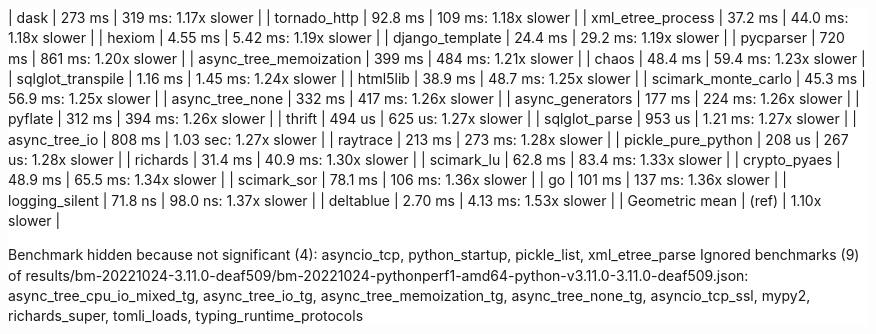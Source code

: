 | dask                    | 273 ms                                                      | 319 ms: 1.17x slower                                                     |
| tornado_http            | 92.8 ms                                                     | 109 ms: 1.18x slower                                                     |
| xml_etree_process       | 37.2 ms                                                     | 44.0 ms: 1.18x slower                                                    |
| hexiom                  | 4.55 ms                                                     | 5.42 ms: 1.19x slower                                                    |
| django_template         | 24.4 ms                                                     | 29.2 ms: 1.19x slower                                                    |
| pycparser               | 720 ms                                                      | 861 ms: 1.20x slower                                                     |
| async_tree_memoization  | 399 ms                                                      | 484 ms: 1.21x slower                                                     |
| chaos                   | 48.4 ms                                                     | 59.4 ms: 1.23x slower                                                    |
| sqlglot_transpile       | 1.16 ms                                                     | 1.45 ms: 1.24x slower                                                    |
| html5lib                | 38.9 ms                                                     | 48.7 ms: 1.25x slower                                                    |
| scimark_monte_carlo     | 45.3 ms                                                     | 56.9 ms: 1.25x slower                                                    |
| async_tree_none         | 332 ms                                                      | 417 ms: 1.26x slower                                                     |
| async_generators        | 177 ms                                                      | 224 ms: 1.26x slower                                                     |
| pyflate                 | 312 ms                                                      | 394 ms: 1.26x slower                                                     |
| thrift                  | 494 us                                                      | 625 us: 1.27x slower                                                     |
| sqlglot_parse           | 953 us                                                      | 1.21 ms: 1.27x slower                                                    |
| async_tree_io           | 808 ms                                                      | 1.03 sec: 1.27x slower                                                   |
| raytrace                | 213 ms                                                      | 273 ms: 1.28x slower                                                     |
| pickle_pure_python      | 208 us                                                      | 267 us: 1.28x slower                                                     |
| richards                | 31.4 ms                                                     | 40.9 ms: 1.30x slower                                                    |
| scimark_lu              | 62.8 ms                                                     | 83.4 ms: 1.33x slower                                                    |
| crypto_pyaes            | 48.9 ms                                                     | 65.5 ms: 1.34x slower                                                    |
| scimark_sor             | 78.1 ms                                                     | 106 ms: 1.36x slower                                                     |
| go                      | 101 ms                                                      | 137 ms: 1.36x slower                                                     |
| logging_silent          | 71.8 ns                                                     | 98.0 ns: 1.37x slower                                                    |
| deltablue               | 2.70 ms                                                     | 4.13 ms: 1.53x slower                                                    |
| Geometric mean          | (ref)                                                       | 1.10x slower                                                             |

Benchmark hidden because not significant (4): asyncio_tcp, python_startup, pickle_list, xml_etree_parse
Ignored benchmarks (9) of results/bm-20221024-3.11.0-deaf509/bm-20221024-pythonperf1-amd64-python-v3.11.0-3.11.0-deaf509.json: async_tree_cpu_io_mixed_tg, async_tree_io_tg, async_tree_memoization_tg, async_tree_none_tg, asyncio_tcp_ssl, mypy2, richards_super, tomli_loads, typing_runtime_protocols
